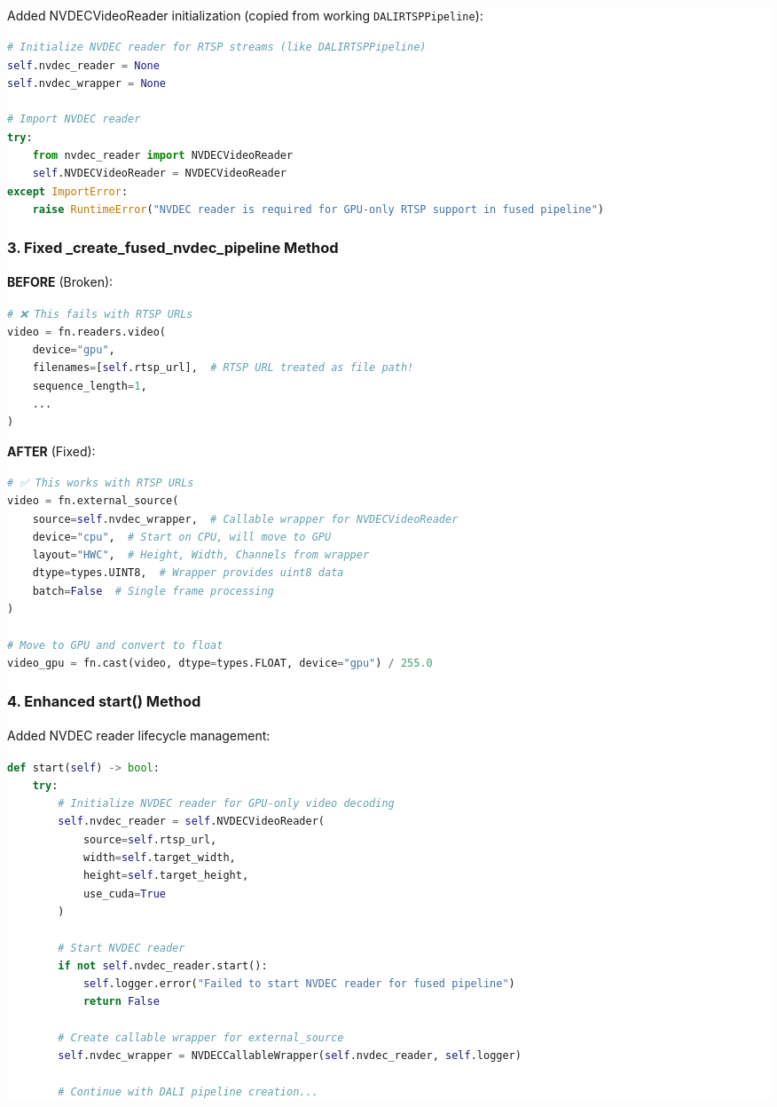 Added NVDECVideoReader initialization (copied from working `DALIRTSPPipeline`):

```python
# Initialize NVDEC reader for RTSP streams (like DALIRTSPPipeline)
self.nvdec_reader = None
self.nvdec_wrapper = None

# Import NVDEC reader
try:
    from nvdec_reader import NVDECVideoReader
    self.NVDECVideoReader = NVDECVideoReader
except ImportError:
    raise RuntimeError("NVDEC reader is required for GPU-only RTSP support in fused pipeline")
```

### 3. **Fixed _create_fused_nvdec_pipeline Method**

**BEFORE** (Broken):
```python
# ❌ This fails with RTSP URLs
video = fn.readers.video(
    device="gpu",
    filenames=[self.rtsp_url],  # RTSP URL treated as file path!
    sequence_length=1,
    ...
)
```

**AFTER** (Fixed):
```python
# ✅ This works with RTSP URLs
video = fn.external_source(
    source=self.nvdec_wrapper,  # Callable wrapper for NVDECVideoReader
    device="cpu",  # Start on CPU, will move to GPU
    layout="HWC",  # Height, Width, Channels from wrapper
    dtype=types.UINT8,  # Wrapper provides uint8 data
    batch=False  # Single frame processing
)

# Move to GPU and convert to float
video_gpu = fn.cast(video, dtype=types.FLOAT, device="gpu") / 255.0
```

### 4. **Enhanced start() Method**

Added NVDEC reader lifecycle management:

```python
def start(self) -> bool:
    try:
        # Initialize NVDEC reader for GPU-only video decoding
        self.nvdec_reader = self.NVDECVideoReader(
            source=self.rtsp_url,
            width=self.target_width,
            height=self.target_height,
            use_cuda=True
        )
        
        # Start NVDEC reader
        if not self.nvdec_reader.start():
            self.logger.error("Failed to start NVDEC reader for fused pipeline")
            return False
        
        # Create callable wrapper for external_source
        self.nvdec_wrapper = NVDECCallableWrapper(self.nvdec_reader, self.logger)
        
        # Continue with DALI pipeline creation...
```